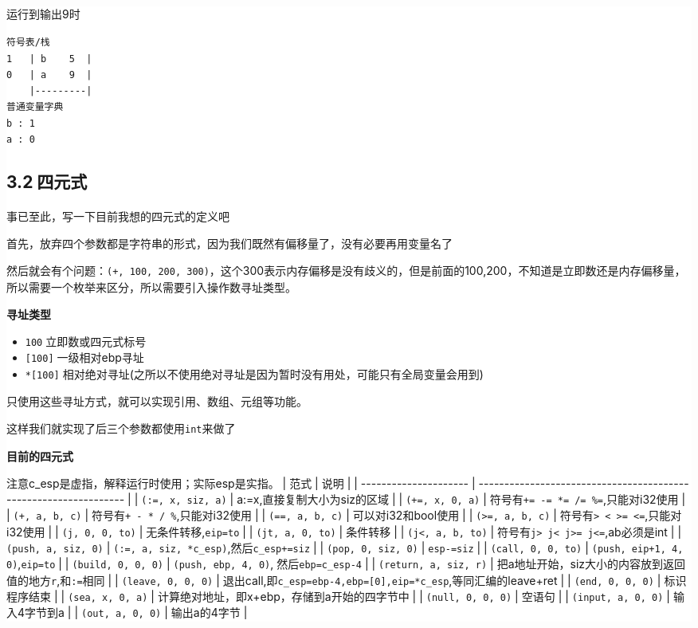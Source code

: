 运行到输出9时
```
符号表/栈
1   | b    5  |
0   | a    9  |
    |---------|
普通变量字典
b : 1
a : 0
```

## 3.2 四元式

事已至此，写一下目前我想的四元式的定义吧

首先，放弃四个参数都是字符串的形式，因为我们既然有偏移量了，没有必要再用变量名了

然后就会有个问题：`(+, 100, 200, 300)`，这个300表示内存偏移是没有歧义的，但是前面的100,200，不知道是立即数还是内存偏移量，所以需要一个枚举来区分，所以需要引入操作数寻址类型。

**寻址类型**

* `100` 立即数或四元式标号
* `[100]` 一级相对ebp寻址
* `*[100]` 相对绝对寻址(之所以不使用绝对寻址是因为暂时没有用处，可能只有全局变量会用到)

只使用这些寻址方式，就可以实现引用、数组、元组等功能。

这样我们就实现了后三个参数都使用`int`来做了

**目前的四元式**

注意c_esp是虚指，解释运行时使用；实际esp是实指。
| 范式                  | 说明                                                             |
| --------------------- | ---------------------------------------------------------------- |
| `(:=, x, siz, a)`     | a:=x,直接复制大小为siz的区域                                     |
| `(+=, x, 0, a)`       | 符号有`+= -= *= /= %=`,只能对i32使用                             |
| `(+, a, b, c)`        | 符号有`+ - * / %`,只能对i32使用                                  |
| `(==, a, b, c)`       | 可以对i32和bool使用                                              |
| `(>=, a, b, c)`       | 符号有`> < >= <=`,只能对i32使用                                  |
| `(j, 0, 0, to)`       | 无条件转移,`eip=to`                                              |
| `(jt, a, 0, to)`      | 条件转移                                                         |
| `(j<, a, b, to)`      | 符号有`j> j< j>= j<=`,ab必须是int                                |
| `(push, a, siz, 0)`   | `(:=, a, siz, *c_esp)`,然后`c_esp+=siz`                          |
| `(pop, 0, siz, 0)`    | `esp-=siz`                                                       |
| `(call, 0, 0, to)`    | `(push, eip+1, 4, 0)`,`eip=to`                                   |
| `(build, 0, 0, 0)`    | `(push, ebp, 4, 0)`, 然后`ebp=c_esp-4`                         |
| `(return, a, siz, r)` | 把a地址开始，siz大小的内容放到返回值的地方`r`,和`:=`相同         |
| `(leave, 0, 0, 0)`    | 退出call,即`c_esp=ebp-4,ebp=[0],eip=*c_esp`,等同汇编的leave+ret    |
| `(end, 0, 0, 0)`      | 标识程序结束                                                     |
| `(sea, x, 0, a)`      | 计算绝对地址，即x+ebp，存储到a开始的四字节中                     |
| `(null, 0, 0, 0)`     | 空语句                                                           |
| `(input, a, 0, 0)`    | 输入4字节到a                                                    |
| `(out, a, 0, 0)`      | 输出a的4字节                                                    |
